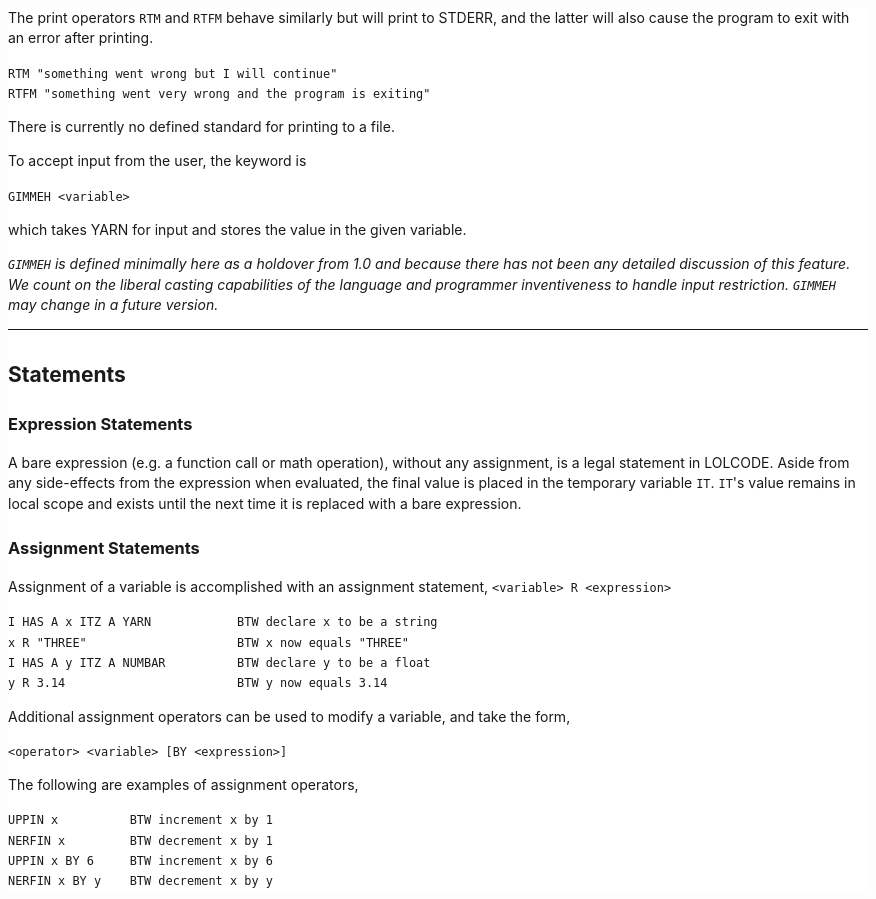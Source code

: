 The print operators `RTM` and `RTFM` behave similarly but will print to
STDERR, and the latter will also cause the program to exit with an error
after printing.

```
RTM "something went wrong but I will continue"
RTFM "something went very wrong and the program is exiting"
```

There is currently no defined standard for printing to a file.

To accept input from the user, the keyword is

```
GIMMEH <variable>
```

which takes YARN for input and stores the value in the given variable.

*`GIMMEH` is defined minimally here as a holdover from 1.0 and because there has not been any detailed discussion of this feature. We count on the liberal casting capabilities of the language and programmer inventiveness to handle input restriction. `GIMMEH` may change in a future version.*

---

## Statements

### Expression Statements

A bare expression (e.g. a function call or math operation), without any assignment, is a legal statement in LOLCODE. Aside from any side-effects from the expression when evaluated, the final value is placed in the temporary variable `IT`. `IT`'s value remains in local scope and exists until the next time it is replaced with a bare expression.

### Assignment Statements

Assignment of a variable is accomplished with an assignment statement,
`<variable> R <expression>`

```
I HAS A x ITZ A YARN            BTW declare x to be a string
x R "THREE"                     BTW x now equals "THREE"
I HAS A y ITZ A NUMBAR          BTW declare y to be a float
y R 3.14                        BTW y now equals 3.14
```

Additional assignment operators can be used to modify a variable, and take the
form,

```
<operator> <variable> [BY <expression>]
```

The following are examples of assignment operators,

```
UPPIN x          BTW increment x by 1
NERFIN x         BTW decrement x by 1
UPPIN x BY 6     BTW increment x by 6
NERFIN x BY y    BTW decrement x by y
```
